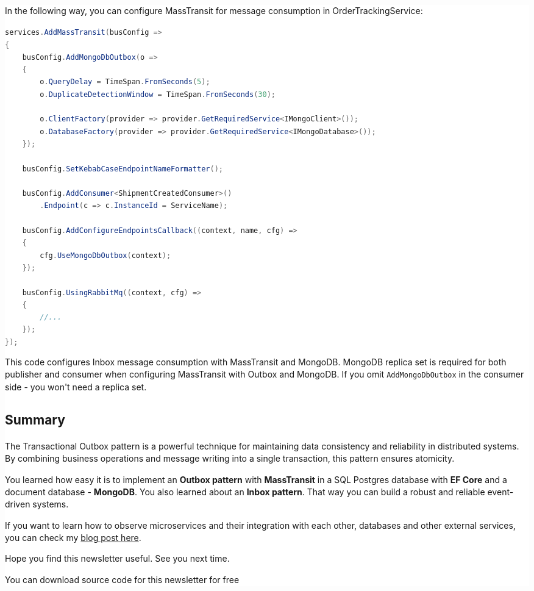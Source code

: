 In the following way, you can configure MassTransit for message consumption in OrderTrackingService:

```csharp
services.AddMassTransit(busConfig =>
{
    busConfig.AddMongoDbOutbox(o =>
    {
        o.QueryDelay = TimeSpan.FromSeconds(5);
        o.DuplicateDetectionWindow = TimeSpan.FromSeconds(30);

        o.ClientFactory(provider => provider.GetRequiredService<IMongoClient>());
        o.DatabaseFactory(provider => provider.GetRequiredService<IMongoDatabase>());
    });

    busConfig.SetKebabCaseEndpointNameFormatter();

    busConfig.AddConsumer<ShipmentCreatedConsumer>()
        .Endpoint(c => c.InstanceId = ServiceName);

    busConfig.AddConfigureEndpointsCallback((context, name, cfg) =>
    {
        cfg.UseMongoDbOutbox(context);
    });

    busConfig.UsingRabbitMq((context, cfg) =>
    {
        //...
    });
});
```

This code configures Inbox message consumption with MassTransit and MongoDB. MongoDB replica set is required for both publisher and consumer when configuring MassTransit with Outbox and MongoDB. If you omit `AddMongoDbOutbox` in the consumer side - you won't need a replica set.

## Summary

The Transactional Outbox pattern is a powerful technique for maintaining data consistency and reliability in distributed systems. By combining business operations and message writing into a single transaction, this pattern ensures atomicity.

You learned how easy it is to implement an **Outbox pattern** with **MassTransit** in a SQL Postgres database with **EF Core** and a document database - **MongoDB**. You also learned about an **Inbox pattern**. That way you can build a robust and reliable event-driven systems.

If you want to learn how to observe microservices and their integration with each other, databases and other external services, you can check my [blog post here](https://antondevtips.com/blog/how-to-implement-structured-logging-and-distributed-tracing-for-microservices-with-seq).

Hope you find this newsletter useful. See you next time.

You can download source code for this newsletter for free
